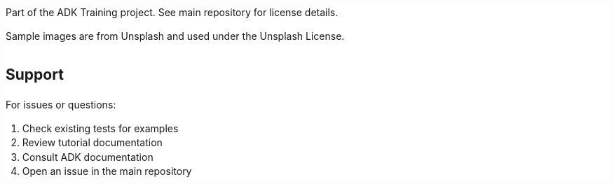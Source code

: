 Part of the ADK Training project. See main repository for license details.

Sample images are from Unsplash and used under the Unsplash License.

## Support

For issues or questions:

1. Check existing tests for examples
2. Review tutorial documentation
3. Consult ADK documentation
4. Open an issue in the main repository
